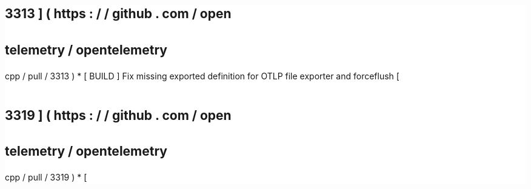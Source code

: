 3313
]
(
https
:
/
/
github
.
com
/
open
-
telemetry
/
opentelemetry
-
cpp
/
pull
/
3313
)
*
[
BUILD
]
Fix
missing
exported
definition
for
OTLP
file
exporter
and
forceflush
[
#
3319
]
(
https
:
/
/
github
.
com
/
open
-
telemetry
/
opentelemetry
-
cpp
/
pull
/
3319
)
*
[